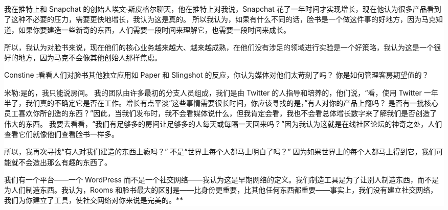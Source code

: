 我在推特上和 Snapchat 的创始人埃文·斯皮格尔聊天，他在推特上对我说，Snapchat 花了一年时间才实现增长，现在他认为很多产品看到了这种不必要的压力，需要更快地增长，我认为这是真的。  所以我认为，如果有什么不同的话，脸书是一个做这件事的好地方，因为马克知道，如果你要建造一些新奇的东西，人们需要一段时间来理解它，也需要一段时间来成长。

所以，我认为对脸书来说，现在他们的核心业务越来越大、越来越成熟，在他们没有涉足的领域进行实验是一个好策略，我认为这是一个很好的地方，因为马克不会像其他创始人那样焦虑。

Constine :看看人们对脸书其他独立应用如 Paper 和 Slingshot 的反应，你认为媒体对他们太苛刻了吗？  你是如何管理客房期望值的？

米勒:是的，我只能说房间。  我的团队由许多最初的分支人员组成，我们是由 Twitter 的人指导和培养的，他们说，“看，使用 Twitter 一年半了，我们真的不确定它是否在工作。增长有点平淡“这些事情需要很长时间，你应该寻找的是，”有人对你的产品上瘾吗？  是否有一批核心员工喜欢你所创造的东西？”因此，当我们发布时，我不会看媒体说什么，但我肯定会看，我也不会看总体增长数字来了解我们是否创造了伟大的东西。  我要去看看，“我们有足够多的房间让足够多的人每天或每隔一天回来吗？”因为我认为这就是在线社区论坛的神奇之处，人们查看它们就像他们查看脸书一样多。

所以，我再次寻找“有人对我们建造的东西上瘾吗？”  不是“世界上每个人都马上明白了吗？”  因为如果世界上的每个人都马上得到它，我们可能就不会造出那么有趣的东西了。

我们有一个平台——一个 WordPress 而不是一个社交网络——我认为这是早期网络的定义。我们制造工具是为了让别人制造东西，而不是为人们制造东西。我认为，Rooms 和脸书最大的区别是——比身份更重要，比其他任何东西都重要——事实上，我们没有建立社交网络，我们为你建立了工具，使社交网络对你来说是完美的。**